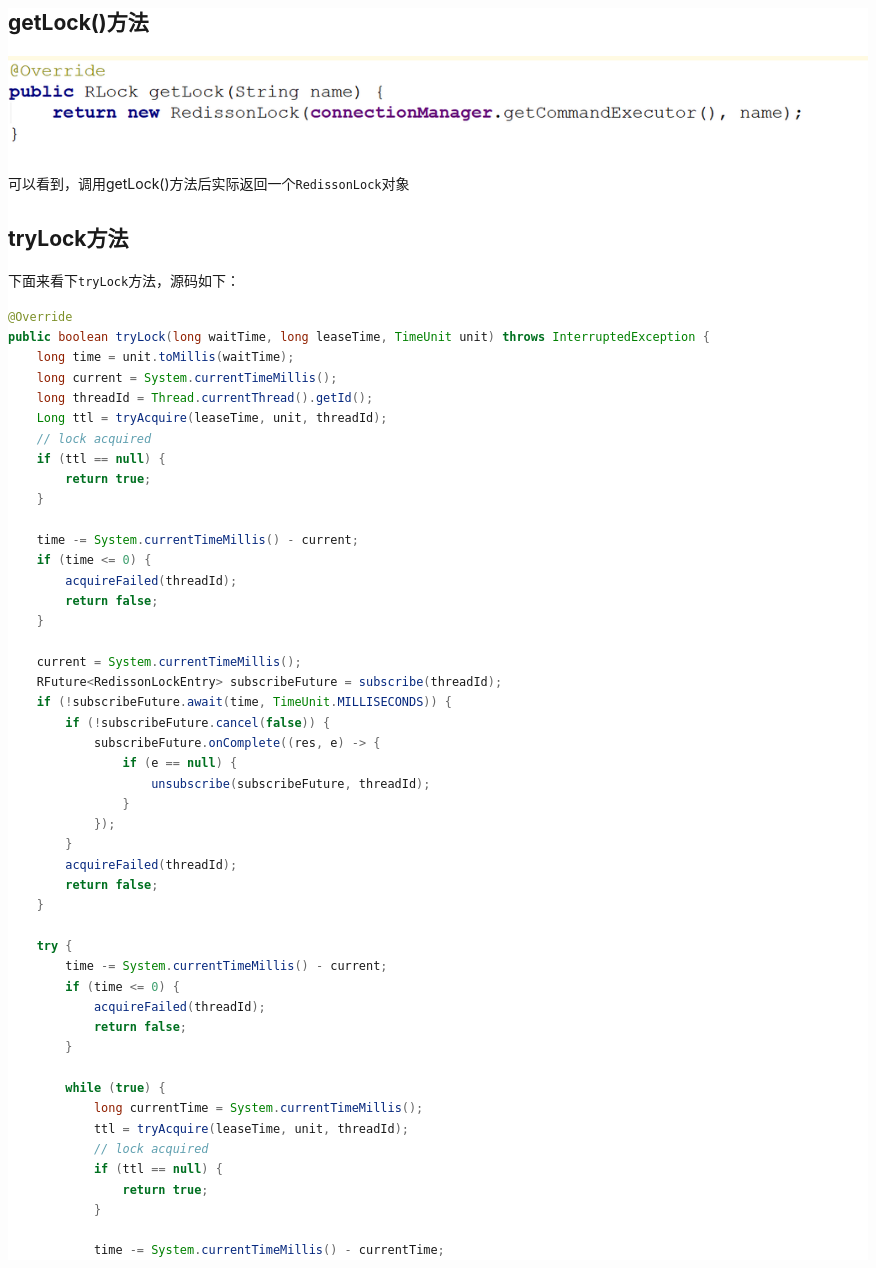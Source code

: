 ## getLock()方法

![img_1.png](img_1.png)

可以看到，调用getLock()方法后实际返回一个`RedissonLock`对象

## tryLock方法

下面来看下`tryLock`方法，源码如下：

```java
@Override
public boolean tryLock(long waitTime, long leaseTime, TimeUnit unit) throws InterruptedException {
    long time = unit.toMillis(waitTime);
    long current = System.currentTimeMillis();
    long threadId = Thread.currentThread().getId();
    Long ttl = tryAcquire(leaseTime, unit, threadId);
    // lock acquired
    if (ttl == null) {
        return true;
    }
    
    time -= System.currentTimeMillis() - current;
    if (time <= 0) {
        acquireFailed(threadId);
        return false;
    }
    
    current = System.currentTimeMillis();
    RFuture<RedissonLockEntry> subscribeFuture = subscribe(threadId);
    if (!subscribeFuture.await(time, TimeUnit.MILLISECONDS)) {
        if (!subscribeFuture.cancel(false)) {
            subscribeFuture.onComplete((res, e) -> {
                if (e == null) {
                    unsubscribe(subscribeFuture, threadId);
                }
            });
        }
        acquireFailed(threadId);
        return false;
    }

    try {
        time -= System.currentTimeMillis() - current;
        if (time <= 0) {
            acquireFailed(threadId);
            return false;
        }
    
        while (true) {
            long currentTime = System.currentTimeMillis();
            ttl = tryAcquire(leaseTime, unit, threadId);
            // lock acquired
            if (ttl == null) {
                return true;
            }

            time -= System.currentTimeMillis() - currentTime;
```